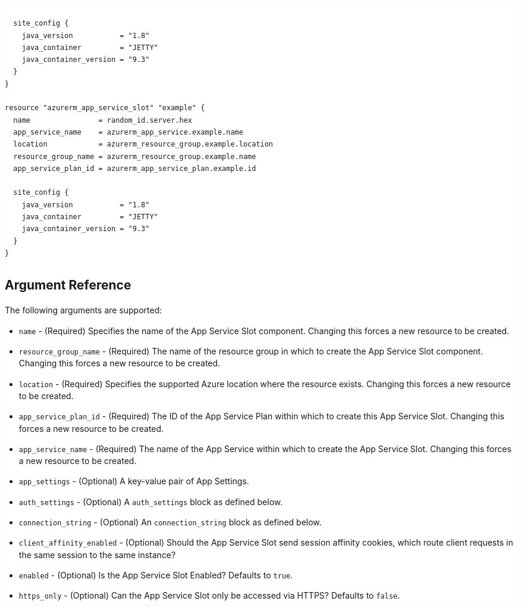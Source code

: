 ```hcl

  site_config {
    java_version           = "1.8"
    java_container         = "JETTY"
    java_container_version = "9.3"
  }
}

resource "azurerm_app_service_slot" "example" {
  name                = random_id.server.hex
  app_service_name    = azurerm_app_service.example.name
  location            = azurerm_resource_group.example.location
  resource_group_name = azurerm_resource_group.example.name
  app_service_plan_id = azurerm_app_service_plan.example.id

  site_config {
    java_version           = "1.8"
    java_container         = "JETTY"
    java_container_version = "9.3"
  }
}
```

## Argument Reference

The following arguments are supported:

- `name` - (Required) Specifies the name of the App Service Slot component. Changing this forces a new resource to be created.

- `resource_group_name` - (Required) The name of the resource group in which to create the App Service Slot component. Changing this forces a new resource to be created.

- `location` - (Required) Specifies the supported Azure location where the resource exists. Changing this forces a new resource to be created.

- `app_service_plan_id` - (Required) The ID of the App Service Plan within which to create this App Service Slot. Changing this forces a new resource to be created.

- `app_service_name` - (Required) The name of the App Service within which to create the App Service Slot. Changing this forces a new resource to be created.

- `app_settings` - (Optional) A key-value pair of App Settings.

- `auth_settings` - (Optional) A `auth_settings` block as defined below.

- `connection_string` - (Optional) An `connection_string` block as defined below.

- `client_affinity_enabled` - (Optional) Should the App Service Slot send session affinity cookies, which route client requests in the same session to the same instance?

- `enabled` - (Optional) Is the App Service Slot Enabled? Defaults to `true`.

- `https_only` - (Optional) Can the App Service Slot only be accessed via HTTPS? Defaults to `false`.
